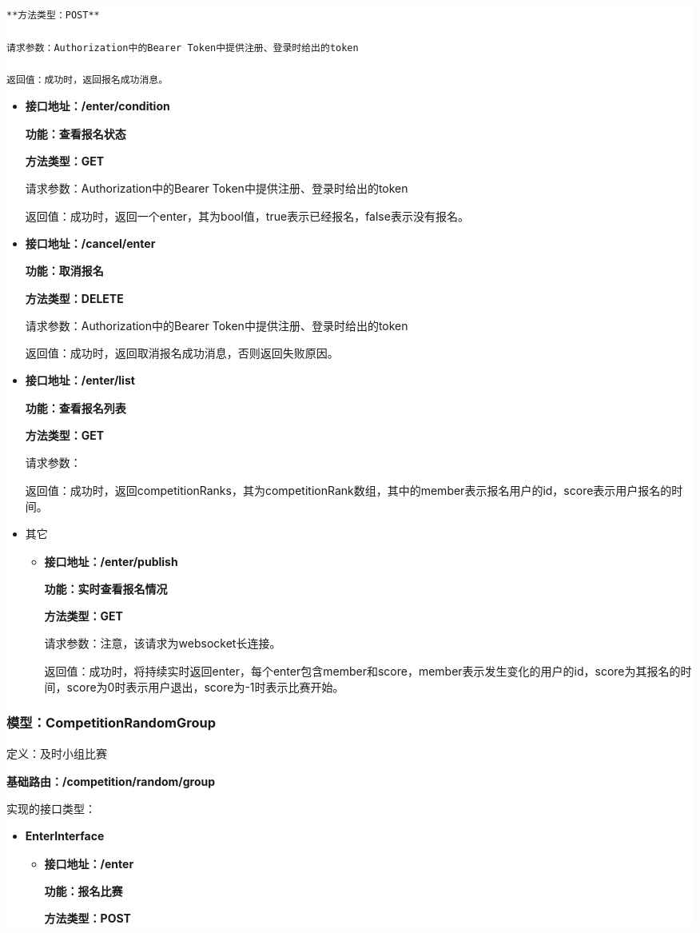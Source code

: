     **方法类型：POST**

    请求参数：Authorization中的Bearer Token中提供注册、登录时给出的token

    返回值：成功时，返回报名成功消息。

  - **接口地址：/enter/condition**

    **功能：查看报名状态**

    **方法类型：GET**

    请求参数：Authorization中的Bearer Token中提供注册、登录时给出的token

    返回值：成功时，返回一个enter，其为bool值，true表示已经报名，false表示没有报名。

  - **接口地址：/cancel/enter**

    **功能：取消报名**

    **方法类型：DELETE**

    请求参数：Authorization中的Bearer Token中提供注册、登录时给出的token

    返回值：成功时，返回取消报名成功消息，否则返回失败原因。

  - **接口地址：/enter/list**

    **功能：查看报名列表**

    **方法类型：GET**

    请求参数：

    返回值：成功时，返回competitionRanks，其为competitionRank数组，其中的member表示报名用户的id，score表示用户报名的时间。

- 其它

  - **接口地址：/enter/publish**

    **功能：实时查看报名情况**

    **方法类型：GET**

    请求参数：注意，该请求为websocket长连接。

    返回值：成功时，将持续实时返回enter，每个enter包含member和score，member表示发生变化的用户的id，score为其报名的时间，score为0时表示用户退出，score为-1时表示比赛开始。

### 模型：CompetitionRandomGroup

定义：及时小组比赛

**基础路由：/competition/random/group**

实现的接口类型：

- **EnterInterface**

  - **接口地址：/enter**

    **功能：报名比赛**

    **方法类型：POST**
